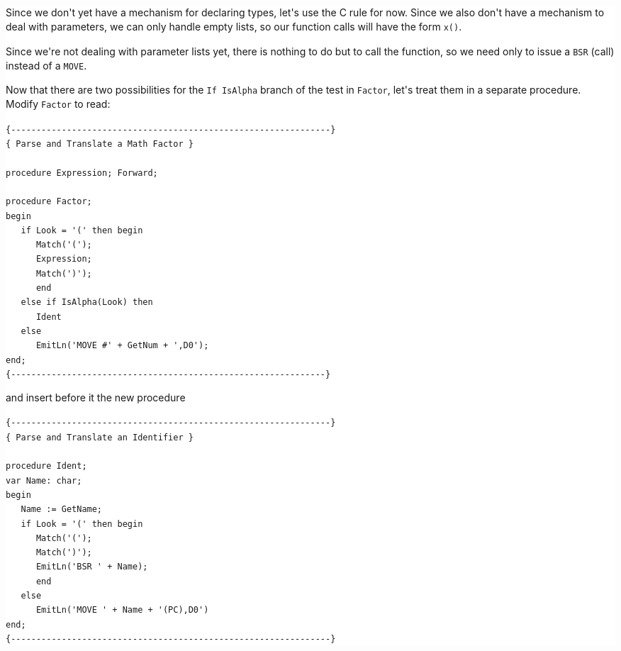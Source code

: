 Since  we  don't  yet have a mechanism for declaring types, let's
use the C  rule for now.  Since we also don't have a mechanism to
deal  with parameters, we can only handle  empty  lists,  so  our
function calls will have the form `x()`.

Since  we're  not  dealing  with  parameter lists yet,  there  is
nothing  to do but to call the function, so we need only to issue
a `BSR` (call) instead of a `MOVE`.

Now that there are two  possibilities for the `If IsAlpha` branch
of the test in `Factor`, let's treat them in a  separate procedure.
Modify `Factor` to read:

```delphi
{---------------------------------------------------------------}
{ Parse and Translate a Math Factor }

procedure Expression; Forward;

procedure Factor;
begin
   if Look = '(' then begin
      Match('(');
      Expression;
      Match(')');
      end
   else if IsAlpha(Look) then
      Ident
   else
      EmitLn('MOVE #' + GetNum + ',D0');
end;
{--------------------------------------------------------------}
```

and insert before it the new procedure

```delphi
{---------------------------------------------------------------}
{ Parse and Translate an Identifier }

procedure Ident;
var Name: char;
begin
   Name := GetName;
   if Look = '(' then begin
      Match('(');
      Match(')');
      EmitLn('BSR ' + Name);
      end
   else
      EmitLn('MOVE ' + Name + '(PC),D0')
end;
{---------------------------------------------------------------}
```
